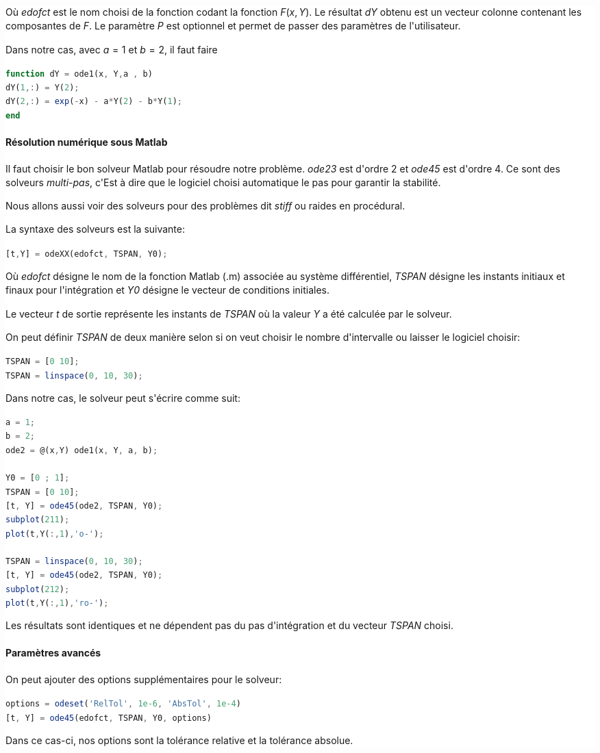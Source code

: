 Où *edofct* est le nom choisi de la fonction codant la fonction $F(x,Y)$. Le résultat *dY* obtenu est un vecteur colonne contenant les composantes de $F$. Le paramètre *P* est optionnel et permet de passer des paramètres de l'utilisateur.

Dans notre cas, avec $a=1$ et $b=2$, il faut faire 
```octave
function dY = ode1(x, Y,a , b)
dY(1,:) = Y(2);
dY(2,:) = exp(-x) - a*Y(2) - b*Y(1);
end
```

#### Résolution numérique sous Matlab
Il faut choisir le bon solveur Matlab pour résoudre notre problème. *ode23* est d'ordre 2 et *ode45* est d'ordre 4. Ce sont des solveurs *multi-pas*, c'Est à dire que le logiciel choisi automatique le pas pour garantir la stabilité.

Nous allons aussi voir des solveurs pour des problèmes dit *stiff* ou raides en procédural.

La syntaxe des solveurs est la suivante:
```octave
[t,Y] = odeXX(edofct, TSPAN, Y0);
```
Où *edofct* désigne le nom de la fonction Matlab (.m) associée au système différentiel, *TSPAN* désigne les instants initiaux et finaux pour l'intégration et *Y0* désigne le vecteur de conditions initiales.

Le vecteur *t* de sortie représente les instants de *TSPAN* où la valeur *Y* a été calculée par le solveur.

On peut définir *TSPAN* de deux manière selon si on veut choisir le nombre d'intervalle ou laisser le logiciel choisir:
```octave
TSPAN = [0 10];
TSPAN = linspace(0, 10, 30);
```

Dans notre cas, le solveur peut s'écrire comme suit:
```octave
a = 1;
b = 2;
ode2 = @(x,Y) ode1(x, Y, a, b);

Y0 = [0 ; 1];
TSPAN = [0 10];
[t, Y] = ode45(ode2, TSPAN, Y0);
subplot(211);
plot(t,Y(:,1),'o-');

TSPAN = linspace(0, 10, 30);
[t, Y] = ode45(ode2, TSPAN, Y0);
subplot(212);
plot(t,Y(:,1),'ro-');
```

Les résultats sont identiques et ne dépendent pas du pas d'intégration et du vecteur *TSPAN* choisi.
#### Paramètres avancés
On peut ajouter des options supplémentaires pour le solveur:
```octave
options = odeset('RelTol', 1e-6, 'AbsTol', 1e-4)
[t, Y] = ode45(edofct, TSPAN, Y0, options)
```
Dans ce cas-ci, nos options sont la tolérance relative et la tolérance absolue.